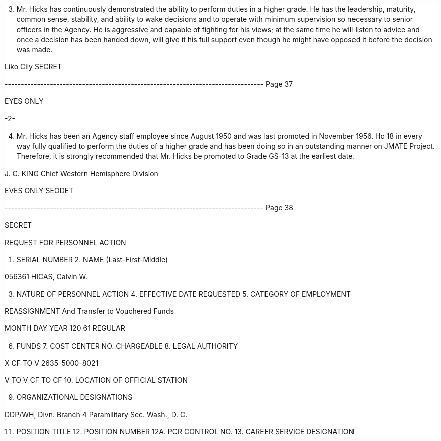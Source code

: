 3. Mr. Hicks has continuously demonstrated the ability to perform duties in a higher grade. He has the leadership, maturity, common sense, stability, and ability to wake decisions and to operate with minimum supervision so necessary to senior officers in the Agency. He is aggressive and capable of fighting for his views; at the same time he will listen to advice and once a decision has been handed down, will give it his full support even though he might have opposed it before the decision was made.

Liko Cily
SECRET


-------------------------------------------------------------------------------- Page 37

EYES ONLY

-2-

4. Mr. Hicks has been an Agency staff employee since August 1950 and was last promoted in November 1956. Ho 18 in every way fully qualified to perform the duties of a higher grade and has been doing so in an outstanding manner on JMATE Project. Therefore, it is strongly recommended that Mr. Hicks be promoted to Grade GS-13 at the earliest date.

J. C. KING
Chief
Western Hemisphere Division

EVES ONLY
SEODET


-------------------------------------------------------------------------------- Page 38

SECRET

REQUEST FOR PERSONNEL ACTION

1. SERIAL NUMBER 2. NAME (Last-First-Middle)

056361 HICAS, Calvin W.

3. NATURE OF PERSONNEL ACTION 4. EFFECTIVE DATE REQUESTED 5. CATEGORY OF EMPLOYMENT

REASSIGNMENT And Transfer to Vouchered
Funds

MONTH DAY YEAR
120 61 REGULAR

6. FUNDS 7. COST CENTER NO. CHARGEABLE 8. LEGAL AUTHORITY

X CF TO V 2635-5000-8021

V TO V CF TO CF 10. LOCATION OF OFFICIAL STATION

9. ORGANIZATIONAL DESIGNATIONS

DDP/WH, Divn.
Branch 4
Paramilitary Sec. Wash., D. C.

11. POSITION TITLE 12. POSITION NUMBER 12A. PCR CONTROL NO. 13. CAREER SERVICE DESIGNATION
